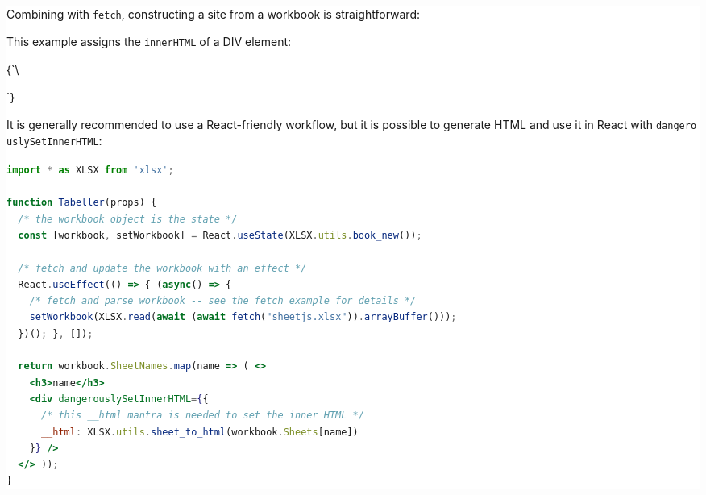 Combining with `fetch`, constructing a site from a workbook is straightforward:

<Tabs>
  <TabItem value="js" label="Vanilla JS">

This example assigns the `innerHTML` of a DIV element:

<CodeBlock language="html">{`\
<body>
  <style>TABLE { border-collapse: collapse; } TD { border: 1px solid; }</style>
  <div id="tavolo"></div>
  <script src="https://cdn.sheetjs.com/xlsx-${current}/package/dist/xlsx.full.min.js"></script>
  <script type="text/javascript">
(async() => {
  /* fetch and parse workbook -- see the fetch example for details */
  const workbook = XLSX.read(await (await fetch("sheetjs.xlsx")).arrayBuffer());
\n\
  let output = [];
  /* loop through the worksheet names in order */
  workbook.SheetNames.forEach(name => {
\n\
    /* generate HTML from the corresponding worksheets */
    const worksheet = workbook.Sheets[name];
    const html = XLSX.utils.sheet_to_html(worksheet);
\n\
    /* add a header with the title name followed by the table */
    output.push(\`<H3>\${name}</H3>\${html}\`);
  });
  /* write to the DOM at the end */
  tavolo.innerHTML = output.join("\\n");
})();
  </script>
</body>`}
</CodeBlock>

  </TabItem>
  <TabItem value="react" label="React">

It is generally recommended to use a React-friendly workflow, but it is possible
to generate HTML and use it in React with `dangerouslySetInnerHTML`:

```jsx
import * as XLSX from 'xlsx';

function Tabeller(props) {
  /* the workbook object is the state */
  const [workbook, setWorkbook] = React.useState(XLSX.utils.book_new());

  /* fetch and update the workbook with an effect */
  React.useEffect(() => { (async() => {
    /* fetch and parse workbook -- see the fetch example for details */
    setWorkbook(XLSX.read(await (await fetch("sheetjs.xlsx")).arrayBuffer()));
  })(); }, []);

  return workbook.SheetNames.map(name => ( <>
    <h3>name</h3>
    <div dangerouslySetInnerHTML={{
      /* this __html mantra is needed to set the inner HTML */
      __html: XLSX.utils.sheet_to_html(workbook.Sheets[name])
    }} />
  </> ));
}
```
